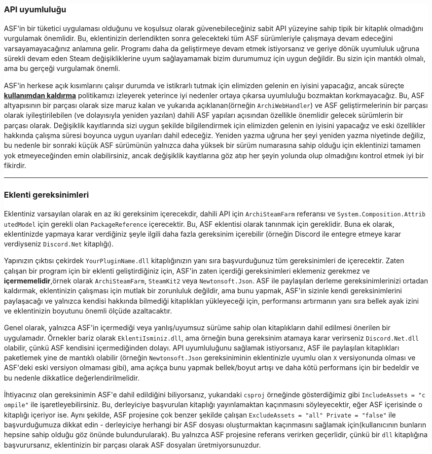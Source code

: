
### API uyumluluğu

ASF'in bir tüketici uygulaması olduğunu ve koşulsuz olarak güvenebileceğiniz sabit API yüzeyine sahip tipik bir kitaplık olmadığını vurgulamak önemlidir. Bu, eklentinizin derlendikten sonra gelecekteki tüm ASF sürümleriyle çalışmaya devam edeceğini varsayamayacağınız anlamına gelir. Programı daha da geliştirmeye devam etmek istiyorsanız ve geriye dönük uyumluluk uğruna sürekli devam eden Steam değişikliklerine uyum sağlayamamak bizim durumumuz için uygun değildir. Bu sizin için mantıklı olmalı, ama bu gerçeği vurgulamak önemli.

ASF'in herkese açık kısımlarını çalışır durumda ve istikrarlı tutmak için elimizden gelenin en iyisini yapacağız, ancak süreçte **[kullanımdan kaldırma](https://github.com/JustArchiNET/ArchiSteamFarm/wiki/Deprecation)** politikamızı izleyerek yeterince iyi nedenler ortaya çıkarsa uyumluluğu bozmaktan korkmayacağız. Bu, ASF altyapısının bir parçası olarak size maruz kalan ve yukarıda açıklanan(örneğin `ArchiWebHandler`) ve ASF geliştirmelerinin bir parçası olarak iyileştirilebilen (ve dolayısıyla yeniden yazılan) dahili ASF yapıları açısından özellikle önemlidir gelecek sürümlerin bir parçası olarak. Değişiklik kayıtlarında sizi uygun şekilde bilgilendirmek için elimizden gelenin en iyisini yapacağız ve eski özellikler hakkında çalışma süresi boyunca uygun uyarıları dahil edeceğiz. Yeniden yazma uğruna her şeyi yeniden yazma niyetinde değiliz, bu nedenle bir sonraki küçük ASF sürümünün yalnızca daha yüksek bir sürüm numarasına sahip olduğu için eklentinizi tamamen yok etmeyeceğinden emin olabilirsiniz, ancak değişiklik kayıtlarına göz atıp her şeyin yolunda olup olmadığını kontrol etmek iyi bir fikirdir.

---

### Eklenti gereksinimleri

Eklentiniz varsayılan olarak en az iki gereksinim içerecekdir, dahili API için `ArchiSteamFarm` referansı ve `System.Composition.AttributedModel` için gerekli olan `PackageReference` içerecektir. Bu, ASF eklentisi olarak tanınmak için gereklidir. Buna ek olarak, eklentinizde yapmaya karar verdiğiniz şeyle ilgili daha fazla gereksinim içerebilir (örneğin Discord ile entegre etmeye karar verdiyseniz `Discord.Net` kitaplığı).

Yapınızın çıktısı çekirdek `YourPluginName.dll` kitaplığınızın yanı sıra başvurduğunuz tüm gereksinimleri de içerecektir. Zaten çalışan bir program için bir eklenti geliştirdiğiniz için, ASF'in zaten içerdiği gereksinimleri eklemeniz gerekmez ve **içermemelidir**,örnek olarak `ArchiSteamFarm`, `SteamKit2` veya `Newtonsoft.Json`. ASF ile paylaşılan derleme gereksinimlerinizi ortadan kaldırmak, eklentinizin çalışması için mutlak bir zorunluluk değildir, ama bunu yapmak, ASF'in sizinle kendi gereksinimlerini paylaşacağı ve yalnızca kendisi hakkında bilmediği kitaplıkları yükleyeceği için, performansı artırmanın yanı sıra bellek ayak izini ve eklentinizin boyutunu önemli ölçüde azaltacaktır.

Genel olarak, yalnızca ASF'in içermediği veya yanlış/uyumsuz sürüme sahip olan kitaplıkların dahil edilmesi önerilen bir uygulamadır. Örnekler bariz olarak `EklentiIsminiz.dll`, ama örneğin buna gereksinim atamaya karar verirseniz `Discord.Net.dll` olabilir, çünkü ASF kendisini içermediğinden dolayı. API uyumluluğunu sağlamak istiyorsanız, ASF ile paylaşılan kitaplıkları paketlemek yine de mantıklı olabilir (örneğin `Newtonsoft.Json` gereksiniminin eklentinizle uyumlu olan `X` versiyonunda olması ve ASF'deki eski versiyon olmaması gibi), ama açıkça bunu yapmak bellek/boyut artışı ve daha kötü performans için bir bedeldir ve bu nedenle dikkatlice değerlendirilmelidir.

İhtiyacınız olan gereksinimin ASF'e dahil edildiğini biliyorsanız, yukarıdaki `csproj` örneğinde gösterdiğimiz gibi `IncludeAssets = "compile"` ile işaretleyebilirsiniz. Bu, derleyiciye başvurulan kitaplığı yayınlamaktan kaçınmasını söyleyecektir, eğer ASF içerisinde o kitaplığı içeriyor ise. Aynı şekilde, ASF projesine çok benzer şekilde çalışan `ExcludeAssets = "all" Private = "false"` ile başvurduğumuza dikkat edin - derleyiciye herhangi bir ASF dosyası oluşturmaktan kaçınmasını sağlamak için(kullanıcının bunların hepsine sahip olduğu göz önünde bulundurularak). Bu yalnızca ASF projesine referans verirken geçerlidir, çünkü bir `dll` kitaplığına başvurursanız, eklentinizin bir parçası olarak ASF dosyaları üretmiyorsunuzdur.
